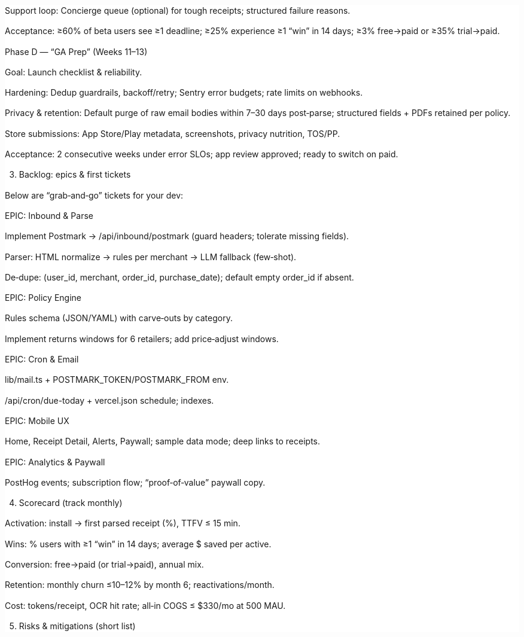 Support loop: Concierge queue (optional) for tough receipts; structured failure reasons.

Acceptance: ≥60% of beta users see ≥1 deadline; ≥25% experience ≥1 “win” in 14 days; ≥3% free→paid or ≥35% trial→paid.

Phase D — “GA Prep” (Weeks 11–13)

Goal: Launch checklist & reliability.

Hardening: Dedup guardrails, backoff/retry; Sentry error budgets; rate limits on webhooks.

Privacy & retention: Default purge of raw email bodies within 7–30 days post‑parse; structured fields + PDFs retained per policy.

Store submissions: App Store/Play metadata, screenshots, privacy nutrition, TOS/PP.

Acceptance: 2 consecutive weeks under error SLOs; app review approved; ready to switch on paid.

3) Backlog: epics & first tickets

Below are “grab‑and‑go” tickets for your dev:

EPIC: Inbound & Parse

Implement Postmark → /api/inbound/postmark (guard headers; tolerate missing fields).

Parser: HTML normalize → rules per merchant → LLM fallback (few‑shot).

De‑dupe: (user_id, merchant, order_id, purchase_date); default empty order_id if absent.

EPIC: Policy Engine

Rules schema (JSON/YAML) with carve‑outs by category.

Implement returns windows for 6 retailers; add price‑adjust windows.

EPIC: Cron & Email

lib/mail.ts + POSTMARK_TOKEN/POSTMARK_FROM env.

/api/cron/due-today + vercel.json schedule; indexes.

EPIC: Mobile UX

Home, Receipt Detail, Alerts, Paywall; sample data mode; deep links to receipts.

EPIC: Analytics & Paywall

PostHog events; subscription flow; “proof‑of‑value” paywall copy.


4) Scorecard (track monthly)

Activation: install → first parsed receipt (%), TTFV ≤ 15 min.

Wins: % users with ≥1 “win” in 14 days; average $ saved per active.

Conversion: free→paid (or trial→paid), annual mix.

Retention: monthly churn ≤10–12% by month 6; reactivations/month.

Cost: tokens/receipt, OCR hit rate; all‑in COGS ≤ $330/mo at 500 MAU.

5) Risks & mitigations (short list)
